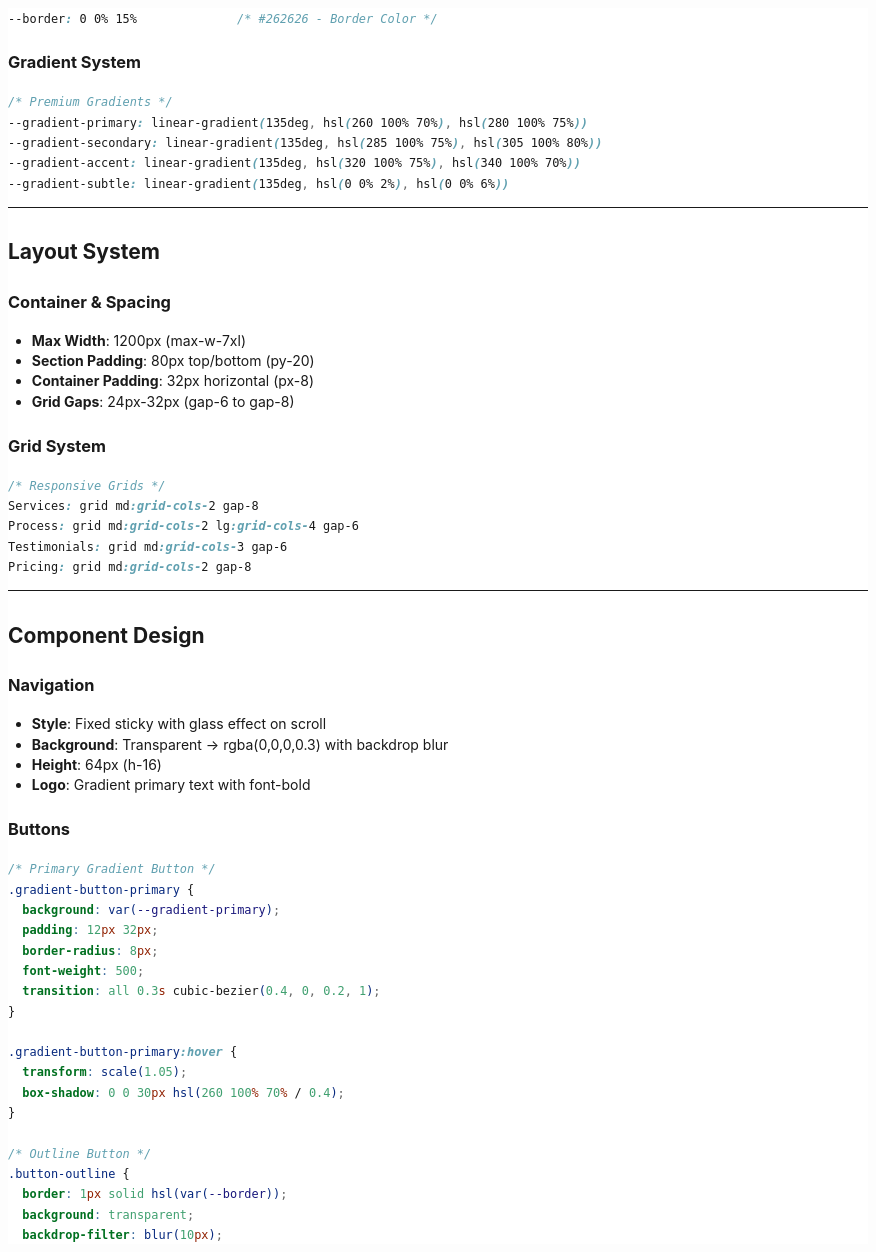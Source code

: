 ```css
--border: 0 0% 15%              /* #262626 - Border Color */
```

### Gradient System
```css
/* Premium Gradients */
--gradient-primary: linear-gradient(135deg, hsl(260 100% 70%), hsl(280 100% 75%))
--gradient-secondary: linear-gradient(135deg, hsl(285 100% 75%), hsl(305 100% 80%))
--gradient-accent: linear-gradient(135deg, hsl(320 100% 75%), hsl(340 100% 70%))
--gradient-subtle: linear-gradient(135deg, hsl(0 0% 2%), hsl(0 0% 6%))
```

---

## Layout System

### Container & Spacing
- **Max Width**: 1200px (max-w-7xl)
- **Section Padding**: 80px top/bottom (py-20)
- **Container Padding**: 32px horizontal (px-8)
- **Grid Gaps**: 24px-32px (gap-6 to gap-8)

### Grid System
```css
/* Responsive Grids */
Services: grid md:grid-cols-2 gap-8
Process: grid md:grid-cols-2 lg:grid-cols-4 gap-6
Testimonials: grid md:grid-cols-3 gap-6
Pricing: grid md:grid-cols-2 gap-8
```

---

## Component Design

### Navigation
- **Style**: Fixed sticky with glass effect on scroll
- **Background**: Transparent → rgba(0,0,0,0.3) with backdrop blur
- **Height**: 64px (h-16)
- **Logo**: Gradient primary text with font-bold

### Buttons
```css
/* Primary Gradient Button */
.gradient-button-primary {
  background: var(--gradient-primary);
  padding: 12px 32px;
  border-radius: 8px;
  font-weight: 500;
  transition: all 0.3s cubic-bezier(0.4, 0, 0.2, 1);
}

.gradient-button-primary:hover {
  transform: scale(1.05);
  box-shadow: 0 0 30px hsl(260 100% 70% / 0.4);
}

/* Outline Button */
.button-outline {
  border: 1px solid hsl(var(--border));
  background: transparent;
  backdrop-filter: blur(10px);
```
